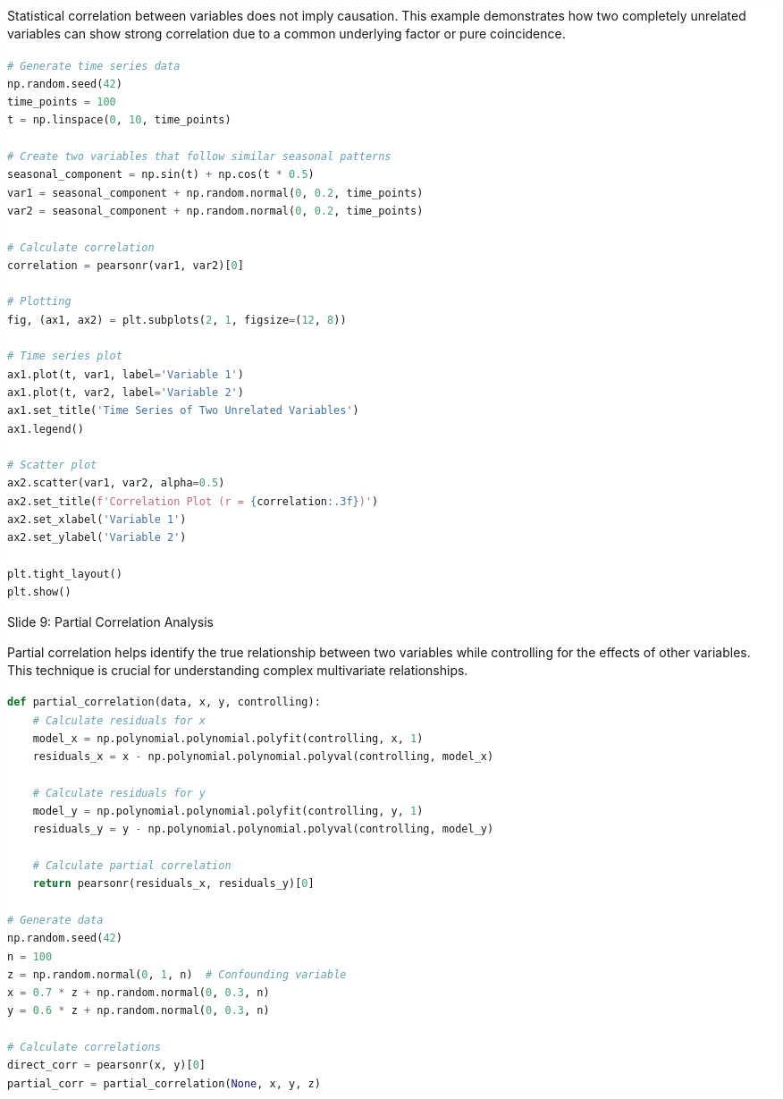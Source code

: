 Statistical correlation between variables does not imply causation. This example demonstrates how two completely unrelated variables can show strong correlation due to a common underlying factor or pure coincidence.

```python
# Generate time series data
np.random.seed(42)
time_points = 100
t = np.linspace(0, 10, time_points)

# Create two variables that follow similar seasonal patterns
seasonal_component = np.sin(t) + np.cos(t * 0.5)
var1 = seasonal_component + np.random.normal(0, 0.2, time_points)
var2 = seasonal_component + np.random.normal(0, 0.2, time_points)

# Calculate correlation
correlation = pearsonr(var1, var2)[0]

# Plotting
fig, (ax1, ax2) = plt.subplots(2, 1, figsize=(12, 8))

# Time series plot
ax1.plot(t, var1, label='Variable 1')
ax1.plot(t, var2, label='Variable 2')
ax1.set_title('Time Series of Two Unrelated Variables')
ax1.legend()

# Scatter plot
ax2.scatter(var1, var2, alpha=0.5)
ax2.set_title(f'Correlation Plot (r = {correlation:.3f})')
ax2.set_xlabel('Variable 1')
ax2.set_ylabel('Variable 2')

plt.tight_layout()
plt.show()
```

Slide 9: Partial Correlation Analysis

Partial correlation helps identify the true relationship between two variables while controlling for the effects of other variables. This technique is crucial for understanding complex multivariate relationships.

```python
def partial_correlation(data, x, y, controlling):
    # Calculate residuals for x
    model_x = np.polynomial.polynomial.polyfit(controlling, x, 1)
    residuals_x = x - np.polynomial.polynomial.polyval(controlling, model_x)
    
    # Calculate residuals for y
    model_y = np.polynomial.polynomial.polyfit(controlling, y, 1)
    residuals_y = y - np.polynomial.polynomial.polyval(controlling, model_y)
    
    # Calculate partial correlation
    return pearsonr(residuals_x, residuals_y)[0]

# Generate data
np.random.seed(42)
n = 100
z = np.random.normal(0, 1, n)  # Confounding variable
x = 0.7 * z + np.random.normal(0, 0.3, n)
y = 0.6 * z + np.random.normal(0, 0.3, n)

# Calculate correlations
direct_corr = pearsonr(x, y)[0]
partial_corr = partial_correlation(None, x, y, z)
```